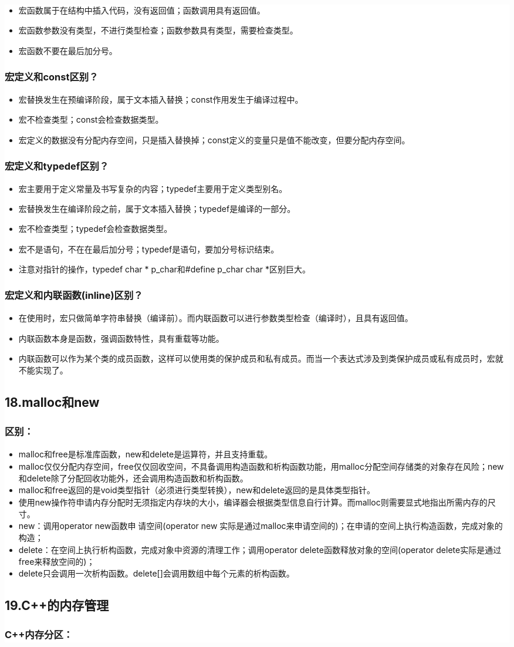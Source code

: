 - 宏函数属于在结构中插入代码，没有返回值；函数调用具有返回值。

- 宏函数参数没有类型，不进行类型检查；函数参数具有类型，需要检查类型。

- 宏函数不要在最后加分号。



### 宏定义和const区别？

- 宏替换发生在预编译阶段，属于文本插入替换；const作用发生于编译过程中。

- 宏不检查类型；const会检查数据类型。

- 宏定义的数据没有分配内存空间，只是插入替换掉；const定义的变量只是值不能改变，但要分配内存空间。



### 宏定义和typedef区别？

- 宏主要用于定义常量及书写复杂的内容；typedef主要用于定义类型别名。

- 宏替换发生在编译阶段之前，属于文本插入替换；typedef是编译的一部分。

- 宏不检查类型；typedef会检查数据类型。

- 宏不是语句，不在在最后加分号；typedef是语句，要加分号标识结束。

- 注意对指针的操作，typedef char * p_char和#define p_char char *区别巨大。



### 宏定义和内联函数(inline)区别？

- 在使用时，宏只做简单字符串替换（编译前）。而内联函数可以进行参数类型检查（编译时），且具有返回值。

- 内联函数本身是函数，强调函数特性，具有重载等功能。

- 内联函数可以作为某个类的成员函数，这样可以使用类的保护成员和私有成员。而当一个表达式涉及到类保护成员或私有成员时，宏就不能实现了。



## 18.malloc和new

### 区别：

- malloc和free是标准库函数，new和delete是运算符，并且支持重载。
- malloc仅仅分配内存空间，free仅仅回收空间，不具备调用构造函数和析构函数功能，用malloc分配空间存储类的对象存在风险；new和delete除了分配回收功能外，还会调用构造函数和析构函数。
- malloc和free返回的是void类型指针（必须进行类型转换），new和delete返回的是具体类型指针。
- 使用new操作符申请内存分配时无须指定内存块的大小，编译器会根据类型信息自行计算。而malloc则需要显式地指出所需内存的尺寸。
- new：调用operator new函数申    请空间(operator new 实际是通过malloc来申请空间的)；在申请的空间上执行构造函数，完成对象的构造；
- delete：在空间上执行析构函数，完成对象中资源的清理工作；调用operator delete函数释放对象的空间(operator delete实际是通过free来释放空间的)；
- delete只会调用一次析构函数。delete[]会调用数组中每个元素的析构函数。



## 19.C++的内存管理

### C++内存分区：
